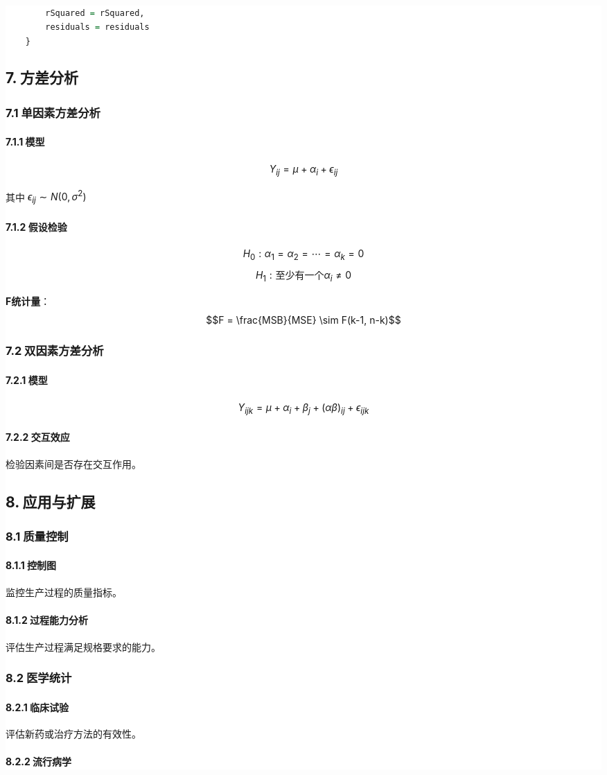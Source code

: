 ```haskell
        rSquared = rSquared,
        residuals = residuals
    }
```

## 7. 方差分析

### 7.1 单因素方差分析

#### 7.1.1 模型

$$Y_{ij} = \mu + \alpha_i + \epsilon_{ij}$$

其中 $\epsilon_{ij} \sim N(0, \sigma^2)$

#### 7.1.2 假设检验

$$H_0: \alpha_1 = \alpha_2 = \cdots = \alpha_k = 0$$
$$H_1: \text{至少有一个} \alpha_i \neq 0$$

**F统计量**：
$$F = \frac{MSB}{MSE} \sim F(k-1, n-k)$$

### 7.2 双因素方差分析

#### 7.2.1 模型

$$Y_{ijk} = \mu + \alpha_i + \beta_j + (\alpha\beta)_{ij} + \epsilon_{ijk}$$

#### 7.2.2 交互效应

检验因素间是否存在交互作用。

## 8. 应用与扩展

### 8.1 质量控制

#### 8.1.1 控制图

监控生产过程的质量指标。

#### 8.1.2 过程能力分析

评估生产过程满足规格要求的能力。

### 8.2 医学统计

#### 8.2.1 临床试验

评估新药或治疗方法的有效性。

#### 8.2.2 流行病学

